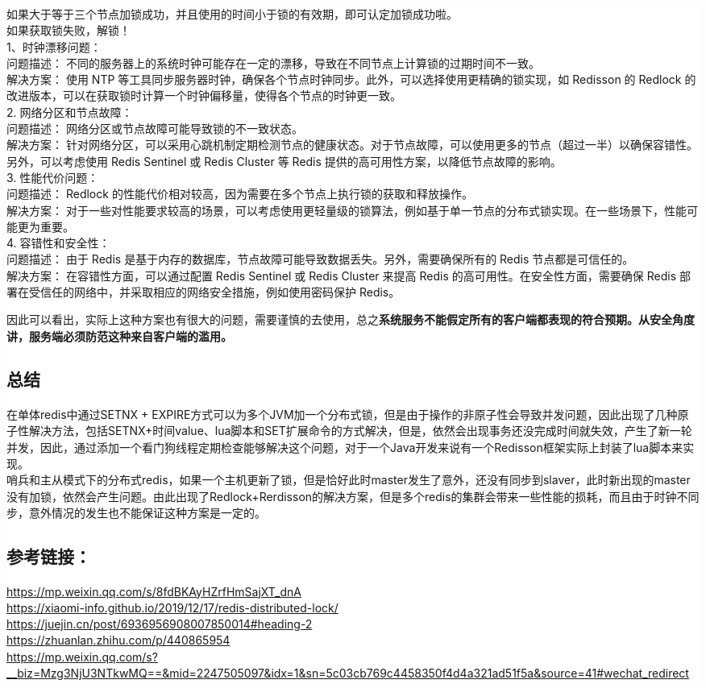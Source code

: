 如果大于等于三个节点加锁成功，并且使用的时间小于锁的有效期，即可认定加锁成功啦。      
如果获取锁失败，解锁！      
1、时钟漂移问题：    
问题描述： 不同的服务器上的系统时钟可能存在一定的漂移，导致在不同节点上计算锁的过期时间不一致。  
解决方案： 使用 NTP 等工具同步服务器时钟，确保各个节点时钟同步。此外，可以选择使用更精确的锁实现，如 Redisson 的 Redlock 的改进版本，可以在获取锁时计算一个时钟偏移量，使得各个节点的时钟更一致。  
2. 网络分区和节点故障：  
问题描述： 网络分区或节点故障可能导致锁的不一致状态。  
解决方案： 针对网络分区，可以采用心跳机制定期检测节点的健康状态。对于节点故障，可以使用更多的节点（超过一半）以确保容错性。另外，可以考虑使用 Redis Sentinel 或 Redis Cluster 等 Redis 提供的高可用性方案，以降低节点故障的影响。  
3. 性能代价问题：  
问题描述： Redlock 的性能代价相对较高，因为需要在多个节点上执行锁的获取和释放操作。  
解决方案： 对于一些对性能要求较高的场景，可以考虑使用更轻量级的锁算法，例如基于单一节点的分布式锁实现。在一些场景下，性能可能更为重要。  
4. 容错性和安全性：  
问题描述： 由于 Redis 是基于内存的数据库，节点故障可能导致数据丢失。另外，需要确保所有的 Redis 节点都是可信任的。  
解决方案： 在容错性方面，可以通过配置 Redis Sentinel 或 Redis Cluster 来提高 Redis 的高可用性。在安全性方面，需要确保 Redis 部署在受信任的网络中，并采取相应的网络安全措施，例如使用密码保护 Redis。  

因此可以看出，实际上这种方案也有很大的问题，需要谨慎的去使用，总之**系统服务不能假定所有的客户端都表现的符合预期。从安全角度讲，服务端必须防范这种来自客户端的滥用。**  

## 总结
在单体redis中通过SETNX + EXPIRE方式可以为多个JVM加一个分布式锁，但是由于操作的非原子性会导致并发问题，因此出现了几种原子性解决方法，包括SETNX+时间value、lua脚本和SET扩展命令的方式解决，但是，依然会出现事务还没完成时间就失效，产生了新一轮并发，因此，通过添加一个看门狗线程定期检查能够解决这个问题，对于一个Java开发来说有一个Redisson框架实际上封装了lua脚本来实现。  
哨兵和主从模式下的分布式redis，如果一个主机更新了锁，但是恰好此时master发生了意外，还没有同步到slaver，此时新出现的master没有加锁，依然会产生问题。由此出现了Redlock+Rerdisson的解决方案，但是多个redis的集群会带来一些性能的损耗，而且由于时钟不同步，意外情况的发生也不能保证这种方案是一定的。  

## 参考链接：
https://mp.weixin.qq.com/s/8fdBKAyHZrfHmSajXT_dnA  
https://xiaomi-info.github.io/2019/12/17/redis-distributed-lock/  
https://juejin.cn/post/6936956908007850014#heading-2  
https://zhuanlan.zhihu.com/p/440865954  
https://mp.weixin.qq.com/s?__biz=Mzg3NjU3NTkwMQ==&mid=2247505097&idx=1&sn=5c03cb769c4458350f4d4a321ad51f5a&source=41#wechat_redirect  
